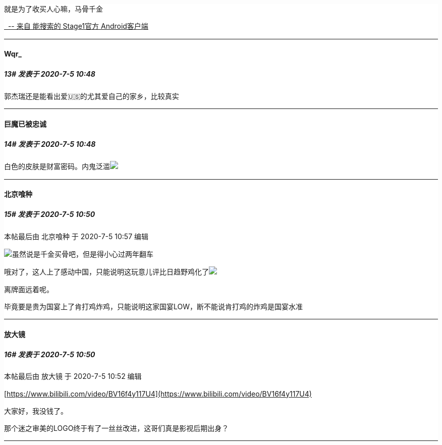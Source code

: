 
就是为了收买人心嘛，马骨千金

[  -- 来自 能搜索的 Stage1官方 Android客户端](https://www.coolapk.com/apk/140634)


-----

####  Wqr_  
##### 13#       发表于 2020-7-5 10:48


郭杰瑞还是能看出爱🇺🇸的尤其爱自己的家乡，比较真实


-----

####  巨魔已被忠诚  
##### 14#       发表于 2020-7-5 10:48


白色的皮肤是财富密码。内鬼泛滥<img src="https://static.saraba1st.com/image/smiley/face2017/125.png" referrerpolicy="no-referrer">


-----

####  北京喰种  
##### 15#       发表于 2020-7-5 10:50


 本帖最后由 北京喰种 于 2020-7-5 10:57 编辑 

<img src="https://static.saraba1st.com/image/smiley/face2017/067.png" referrerpolicy="no-referrer">虽然说是千金买骨吧，但是得小心过两年翻车


哦对了，这人上了感动中国，只能说明这玩意儿评比日趋野鸡化了<img src="https://static.saraba1st.com/image/smiley/face2017/009.gif" referrerpolicy="no-referrer">

离牌面远着呢。

毕竟要是贵为国宴上了肯打鸡炸鸡，只能说明这家国宴LOW，断不能说肯打鸡的炸鸡是国宴水准


-----

####  放大镜  
##### 16#       发表于 2020-7-5 10:50


 本帖最后由 放大镜 于 2020-7-5 10:52 编辑 

[https://www.bilibili.com/video/BV16f4y117U4](https://www.bilibili.com/video/BV16f4y117U4)


大家好，我没钱了。


那个迷之审美的LOGO终于有了一丝丝改进，这哥们真是影视后期出身？


-----
